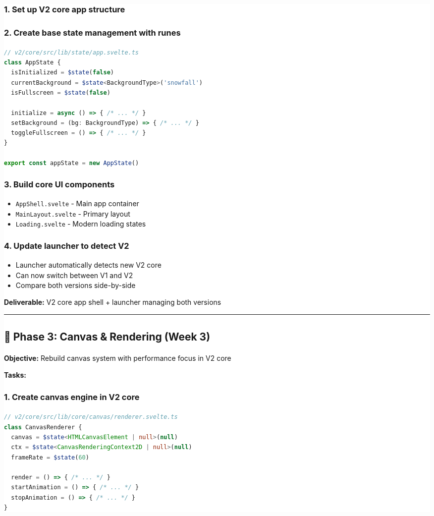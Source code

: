 ### 1. Set up V2 core app structure
### 2. Create base state management with runes
```typescript
// v2/core/src/lib/state/app.svelte.ts
class AppState {
  isInitialized = $state(false)
  currentBackground = $state<BackgroundType>('snowfall')
  isFullscreen = $state(false)
  
  initialize = async () => { /* ... */ }
  setBackground = (bg: BackgroundType) => { /* ... */ }
  toggleFullscreen = () => { /* ... */ }
}

export const appState = new AppState()
```

### 3. Build core UI components
- `AppShell.svelte` - Main app container
- `MainLayout.svelte` - Primary layout
- `Loading.svelte` - Modern loading states

### 4. Update launcher to detect V2
- Launcher automatically detects new V2 core
- Can now switch between V1 and V2
- Compare both versions side-by-side

**Deliverable:** V2 core app shell + launcher managing both versions

---

## 🎨 **Phase 3: Canvas & Rendering (Week 3)**

**Objective:** Rebuild canvas system with performance focus in V2 core

**Tasks:**

### 1. Create canvas engine in V2 core
```typescript
// v2/core/src/lib/core/canvas/renderer.svelte.ts
class CanvasRenderer {
  canvas = $state<HTMLCanvasElement | null>(null)
  ctx = $state<CanvasRenderingContext2D | null>(null)
  frameRate = $state(60)
  
  render = () => { /* ... */ }
  startAnimation = () => { /* ... */ }
  stopAnimation = () => { /* ... */ }
}
```
